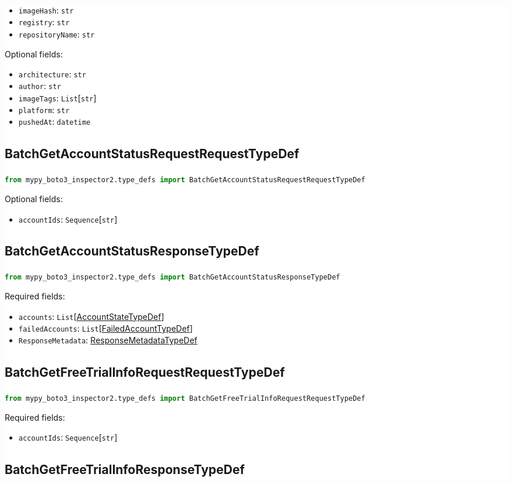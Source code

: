 - `imageHash`: `str`
- `registry`: `str`
- `repositoryName`: `str`

Optional fields:

- `architecture`: `str`
- `author`: `str`
- `imageTags`: `List`\[`str`\]
- `platform`: `str`
- `pushedAt`: `datetime`

<a id="batchgetaccountstatusrequestrequesttypedef"></a>

## BatchGetAccountStatusRequestRequestTypeDef

```python
from mypy_boto3_inspector2.type_defs import BatchGetAccountStatusRequestRequestTypeDef
```

Optional fields:

- `accountIds`: `Sequence`\[`str`\]

<a id="batchgetaccountstatusresponsetypedef"></a>

## BatchGetAccountStatusResponseTypeDef

```python
from mypy_boto3_inspector2.type_defs import BatchGetAccountStatusResponseTypeDef
```

Required fields:

- `accounts`:
  `List`\[[AccountStateTypeDef](./type_defs.md#accountstatetypedef)\]
- `failedAccounts`:
  `List`\[[FailedAccountTypeDef](./type_defs.md#failedaccounttypedef)\]
- `ResponseMetadata`:
  [ResponseMetadataTypeDef](./type_defs.md#responsemetadatatypedef)

<a id="batchgetfreetrialinforequestrequesttypedef"></a>

## BatchGetFreeTrialInfoRequestRequestTypeDef

```python
from mypy_boto3_inspector2.type_defs import BatchGetFreeTrialInfoRequestRequestTypeDef
```

Required fields:

- `accountIds`: `Sequence`\[`str`\]

<a id="batchgetfreetrialinforesponsetypedef"></a>

## BatchGetFreeTrialInfoResponseTypeDef

